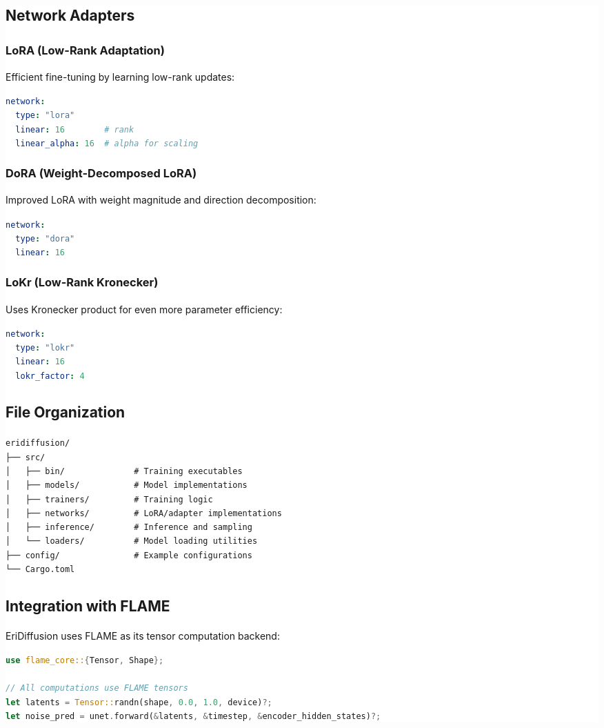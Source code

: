 ## Network Adapters

### LoRA (Low-Rank Adaptation)
Efficient fine-tuning by learning low-rank updates:
```yaml
network:
  type: "lora"
  linear: 16        # rank
  linear_alpha: 16  # alpha for scaling
```

### DoRA (Weight-Decomposed LoRA)
Improved LoRA with weight magnitude and direction decomposition:
```yaml
network:
  type: "dora"
  linear: 16
```

### LoKr (Low-Rank Kronecker)
Uses Kronecker product for even more parameter efficiency:
```yaml
network:
  type: "lokr"
  linear: 16
  lokr_factor: 4
```

## File Organization

```
eridiffusion/
├── src/
│   ├── bin/              # Training executables
│   ├── models/           # Model implementations
│   ├── trainers/         # Training logic
│   ├── networks/         # LoRA/adapter implementations
│   ├── inference/        # Inference and sampling
│   └── loaders/          # Model loading utilities
├── config/               # Example configurations
└── Cargo.toml
```

## Integration with FLAME

EriDiffusion uses FLAME as its tensor computation backend:

```rust
use flame_core::{Tensor, Shape};

// All computations use FLAME tensors
let latents = Tensor::randn(shape, 0.0, 1.0, device)?;
let noise_pred = unet.forward(&latents, &timestep, &encoder_hidden_states)?;
```
